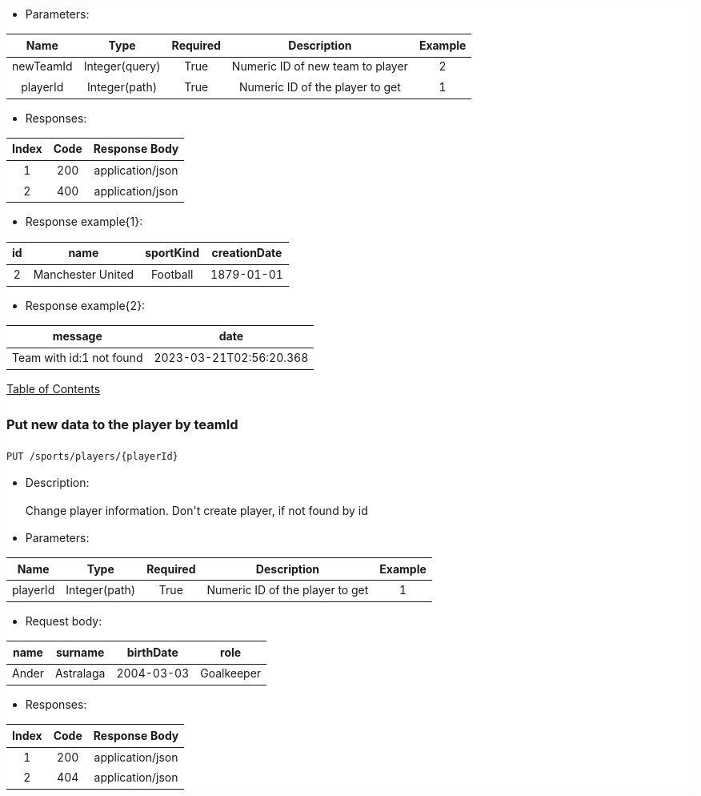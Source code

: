 + Parameters:

|   Name    |      Type      | Required |           Description            | Example |
|:---------:|:--------------:|:--------:|:--------------------------------:|:-------:|
| newTeamId | Integer(query) |   True   | Numeric ID of new team to player |    2    |
| playerId  | Integer(path)  |   True   | Numeric ID of the player to get  |    1    |

+ Responses:

| Index | Code |  Response Body   |
|:-----:|:----:|:----------------:|
|   1   | 200  | application/json |
|   2   | 400  | application/json |

+ Response example{1}:

| id  |       name        | sportKind | creationDate |
|:---:|:-----------------:|:---------:|:------------:|
|  2  | Manchester United | Football  |  1879-01-01  |

+ Response example{2}:

|         message          |          date           |
|:------------------------:|:-----------------------:|
| Team with id:1 not found | 2023-03-21T02:56:20.368 |

[Table of Contents](#ref13)

### <a name="ref5"></a>Put new data to the player by teamId

    PUT /sports/players/{playerId}

+ Description:

  Change player information. Don't create player, if not found by id


+ Parameters:

|   Name   |     Type      | Required |           Description           | Example |
|:--------:|:-------------:|:--------:|:-------------------------------:|:-------:|
| playerId | Integer(path) |   True   | Numeric ID of the player to get |    1    |

+ Request body:

| name  |  surname  | birthDate  |    role    |
|:-----:|:---------:|:----------:|:----------:|
| Ander | Astralaga | 2004-03-03 | Goalkeeper |

+ Responses:

| Index | Code |  Response Body   |
|:-----:|:----:|:----------------:|
|   1   | 200  | application/json |
|   2   | 404  | application/json |
